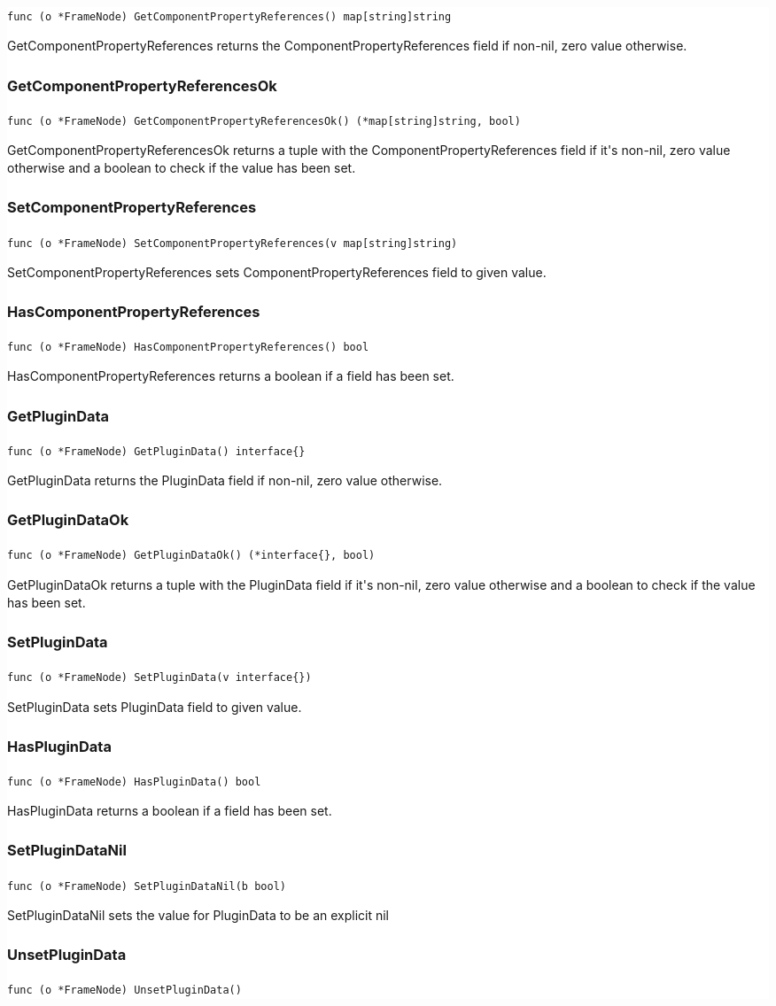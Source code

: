 `func (o *FrameNode) GetComponentPropertyReferences() map[string]string`

GetComponentPropertyReferences returns the ComponentPropertyReferences field if non-nil, zero value otherwise.

### GetComponentPropertyReferencesOk

`func (o *FrameNode) GetComponentPropertyReferencesOk() (*map[string]string, bool)`

GetComponentPropertyReferencesOk returns a tuple with the ComponentPropertyReferences field if it's non-nil, zero value otherwise
and a boolean to check if the value has been set.

### SetComponentPropertyReferences

`func (o *FrameNode) SetComponentPropertyReferences(v map[string]string)`

SetComponentPropertyReferences sets ComponentPropertyReferences field to given value.

### HasComponentPropertyReferences

`func (o *FrameNode) HasComponentPropertyReferences() bool`

HasComponentPropertyReferences returns a boolean if a field has been set.

### GetPluginData

`func (o *FrameNode) GetPluginData() interface{}`

GetPluginData returns the PluginData field if non-nil, zero value otherwise.

### GetPluginDataOk

`func (o *FrameNode) GetPluginDataOk() (*interface{}, bool)`

GetPluginDataOk returns a tuple with the PluginData field if it's non-nil, zero value otherwise
and a boolean to check if the value has been set.

### SetPluginData

`func (o *FrameNode) SetPluginData(v interface{})`

SetPluginData sets PluginData field to given value.

### HasPluginData

`func (o *FrameNode) HasPluginData() bool`

HasPluginData returns a boolean if a field has been set.

### SetPluginDataNil

`func (o *FrameNode) SetPluginDataNil(b bool)`

 SetPluginDataNil sets the value for PluginData to be an explicit nil

### UnsetPluginData
`func (o *FrameNode) UnsetPluginData()`
